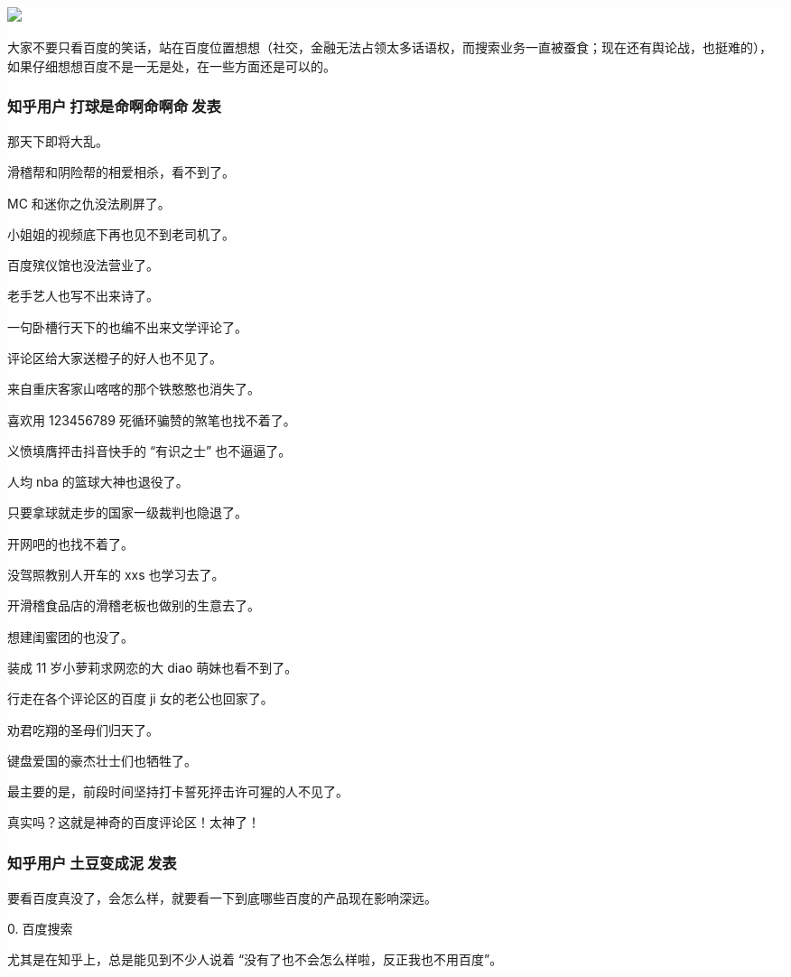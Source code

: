 ![](https://images.weserv.nl/?url=https%3A//pic2.zhimg.com/v2-cc31fe835ba397f01a471fead3737239_r.jpg%3Fsource%3D1940ef5c)

大家不要只看百度的笑话，站在百度位置想想（社交，金融无法占领太多话语权，而搜索业务一直被蚕食；现在还有舆论战，也挺难的），如果仔细想想百度不是一无是处，在一些方面还是可以的。
    
    
    
    
### 知乎用户 打球是命啊命啊命 发表
    
那天下即将大乱。

滑稽帮和阴险帮的相爱相杀，看不到了。

MC 和迷你之仇没法刷屏了。

小姐姐的视频底下再也见不到老司机了。

百度殡仪馆也没法营业了。

老手艺人也写不出来诗了。

一句卧槽行天下的也编不出来文学评论了。

评论区给大家送橙子的好人也不见了。

来自重庆客家山喀喀的那个铁憨憨也消失了。

喜欢用 123456789 死循环骗赞的煞笔也找不着了。

义愤填膺抨击抖音快手的 “有识之士” 也不逼逼了。

人均 nba 的篮球大神也退役了。

只要拿球就走步的国家一级裁判也隐退了。

开网吧的也找不着了。

没驾照教别人开车的 xxs 也学习去了。

开滑稽食品店的滑稽老板也做别的生意去了。

想建闺蜜团的也没了。

装成 11 岁小萝莉求网恋的大 diao 萌妹也看不到了。

行走在各个评论区的百度 ji 女的老公也回家了。

劝君吃翔的圣母们归天了。

键盘爱国的豪杰壮士们也牺牲了。

最主要的是，前段时间坚持打卡誓死抨击许可猩的人不见了。

真实吗？这就是神奇的百度评论区！太神了！
    
    
    
    
### 知乎用户 土豆变成泥​ 发表
    
要看百度真没了，会怎么样，就要看一下到底哪些百度的产品现在影响深远。

0\. 百度搜索

尤其是在知乎上，总是能见到不少人说着 “没有了也不会怎么样啦，反正我也不用百度”。
